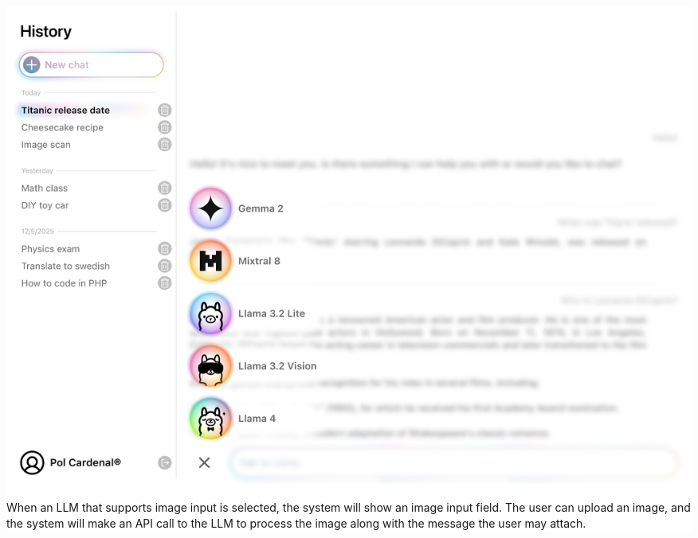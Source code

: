 ![LLM selector sample](__samples/Chat_LLM_Selector.png "LLM selector sample")

When an LLM that supports image input is selected, the system will show an image input field. The user can upload an image, and the system will make an API call to the LLM to process the image along with the message the user may attach.
